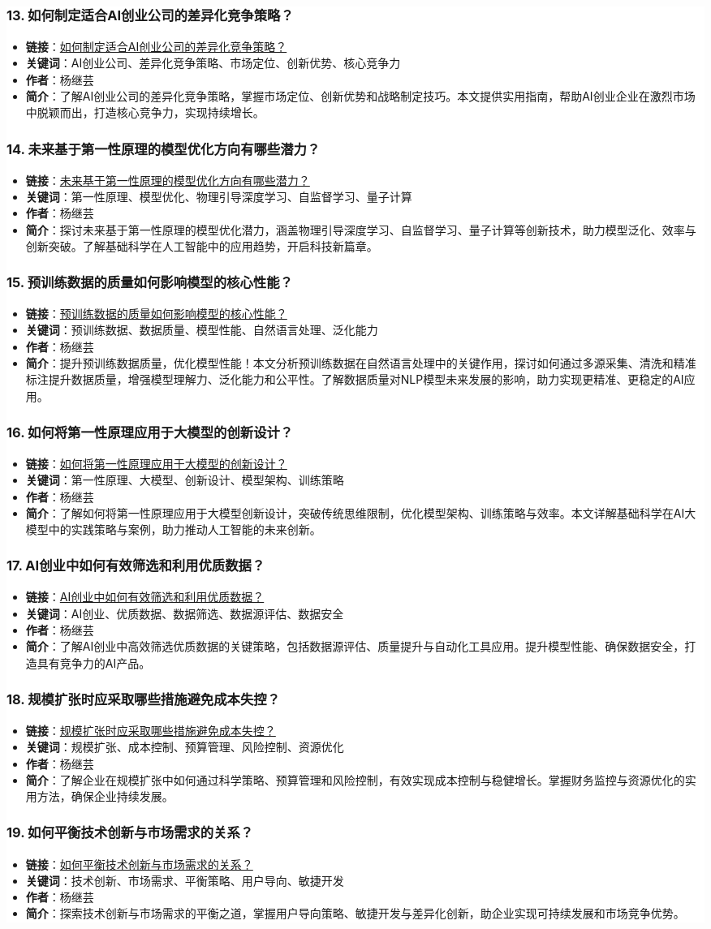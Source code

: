 ### 13. 如何制定适合AI创业公司的差异化竞争策略？
- **链接**：[如何制定适合AI创业公司的差异化竞争策略？](https://mp.jobleap4u.com/discover/1758603962595-ru-he-zhi-ding-shi-he-a-i-chuang-ye-gong-si-de-cha-yi-hua-jing-zheng-ce-lue)
- **关键词**：AI创业公司、差异化竞争策略、市场定位、创新优势、核心竞争力
- **作者**：杨继芸
- **简介**：了解AI创业公司的差异化竞争策略，掌握市场定位、创新优势和战略制定技巧。本文提供实用指南，帮助AI创业企业在激烈市场中脱颖而出，打造核心竞争力，实现持续增长。

### 14. 未来基于第一性原理的模型优化方向有哪些潜力？
- **链接**：[未来基于第一性原理的模型优化方向有哪些潜力？](https://mp.jobleap4u.com/discover/1758603959685-wei-lai-ji-yu-di-yi-xing-yuan-li-de-mo-xing-you-hua-fang-xiang-you-na-xie-qian-li)
- **关键词**：第一性原理、模型优化、物理引导深度学习、自监督学习、量子计算
- **作者**：杨继芸
- **简介**：探讨未来基于第一性原理的模型优化潜力，涵盖物理引导深度学习、自监督学习、量子计算等创新技术，助力模型泛化、效率与创新突破。了解基础科学在人工智能中的应用趋势，开启科技新篇章。

### 15. 预训练数据的质量如何影响模型的核心性能？
- **链接**：[预训练数据的质量如何影响模型的核心性能？](https://mp.jobleap4u.com/discover/1758603956852-yu-xun-lian-shu-ju-de-zhi-liang-ru-he-ying-xiang-mo-xing-de-he-xin-xing-neng)
- **关键词**：预训练数据、数据质量、模型性能、自然语言处理、泛化能力
- **作者**：杨继芸
- **简介**：提升预训练数据质量，优化模型性能！本文分析预训练数据在自然语言处理中的关键作用，探讨如何通过多源采集、清洗和精准标注提升数据质量，增强模型理解力、泛化能力和公平性。了解数据质量对NLP模型未来发展的影响，助力实现更精准、更稳定的AI应用。

### 16. 如何将第一性原理应用于大模型的创新设计？
- **链接**：[如何将第一性原理应用于大模型的创新设计？](https://mp.jobleap4u.com/discover/1758603954061-ru-he-jiang-di-yi-xing-yuan-li-ying-yong-yu-da-mo-xing-de-chuang-xin-she-ji)
- **关键词**：第一性原理、大模型、创新设计、模型架构、训练策略
- **作者**：杨继芸
- **简介**：了解如何将第一性原理应用于大模型创新设计，突破传统思维限制，优化模型架构、训练策略与效率。本文详解基础科学在AI大模型中的实践策略与案例，助力推动人工智能的未来创新。

### 17. AI创业中如何有效筛选和利用优质数据？
- **链接**：[AI创业中如何有效筛选和利用优质数据？](https://mp.jobleap4u.com/discover/1758603948372-a-i-chuang-ye-zhong-ru-he-you-xiao-shai-xuan-he-li-yong-you-zhi-shu-ju)
- **关键词**：AI创业、优质数据、数据筛选、数据源评估、数据安全
- **作者**：杨继芸
- **简介**：了解AI创业中高效筛选优质数据的关键策略，包括数据源评估、质量提升与自动化工具应用。提升模型性能、确保数据安全，打造具有竞争力的AI产品。

### 18. 规模扩张时应采取哪些措施避免成本失控？
- **链接**：[规模扩张时应采取哪些措施避免成本失控？](https://mp.jobleap4u.com/discover/1758603951245-gui-mo-kuo-zhang-shi-ying-cai-qu-na-xie-cuo-shi-bi-mian-cheng-ben-shi-kong)
- **关键词**：规模扩张、成本控制、预算管理、风险控制、资源优化
- **作者**：杨继芸
- **简介**：了解企业在规模扩张中如何通过科学策略、预算管理和风险控制，有效实现成本控制与稳健增长。掌握财务监控与资源优化的实用方法，确保企业持续发展。

### 19. 如何平衡技术创新与市场需求的关系？
- **链接**：[如何平衡技术创新与市场需求的关系？](https://mp.jobleap4u.com/discover/1758603945637-ru-he-ping-heng-ji-shu-chuang-xin-yu-shi-chang-xu-qiu-de-guan-xi)
- **关键词**：技术创新、市场需求、平衡策略、用户导向、敏捷开发
- **作者**：杨继芸
- **简介**：探索技术创新与市场需求的平衡之道，掌握用户导向策略、敏捷开发与差异化创新，助企业实现可持续发展和市场竞争优势。
